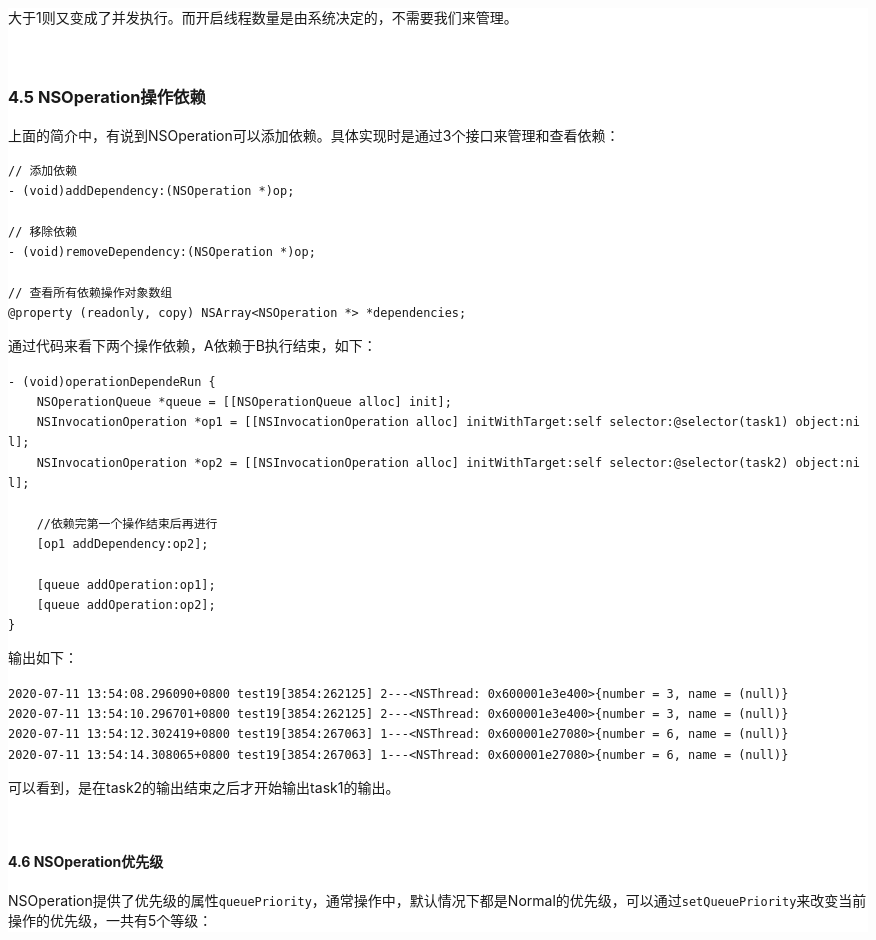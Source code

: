 大于1则又变成了并发执行。而开启线程数量是由系统决定的，不需要我们来管理。

<br />

### 4.5 NSOperation操作依赖

上面的简介中，有说到NSOperation可以添加依赖。具体实现时是通过3个接口来管理和查看依赖：

```
// 添加依赖
- (void)addDependency:(NSOperation *)op;

// 移除依赖
- (void)removeDependency:(NSOperation *)op;

// 查看所有依赖操作对象数组
@property (readonly, copy) NSArray<NSOperation *> *dependencies;
```

通过代码来看下两个操作依赖，A依赖于B执行结束，如下：

```
- (void)operationDependeRun {
    NSOperationQueue *queue = [[NSOperationQueue alloc] init];
    NSInvocationOperation *op1 = [[NSInvocationOperation alloc] initWithTarget:self selector:@selector(task1) object:nil];
    NSInvocationOperation *op2 = [[NSInvocationOperation alloc] initWithTarget:self selector:@selector(task2) object:nil];
    
    //依赖完第一个操作结束后再进行
    [op1 addDependency:op2];
    
    [queue addOperation:op1];
    [queue addOperation:op2];
}
```

输出如下：

```
2020-07-11 13:54:08.296090+0800 test19[3854:262125] 2---<NSThread: 0x600001e3e400>{number = 3, name = (null)}
2020-07-11 13:54:10.296701+0800 test19[3854:262125] 2---<NSThread: 0x600001e3e400>{number = 3, name = (null)}
2020-07-11 13:54:12.302419+0800 test19[3854:267063] 1---<NSThread: 0x600001e27080>{number = 6, name = (null)}
2020-07-11 13:54:14.308065+0800 test19[3854:267063] 1---<NSThread: 0x600001e27080>{number = 6, name = (null)}
```

可以看到，是在task2的输出结束之后才开始输出task1的输出。

<br />

#### 4.6 NSOperation优先级

NSOperation提供了优先级的属性`queuePriority`，通常操作中，默认情况下都是Normal的优先级，可以通过`setQueuePriority`来改变当前操作的优先级，一共有5个等级：

